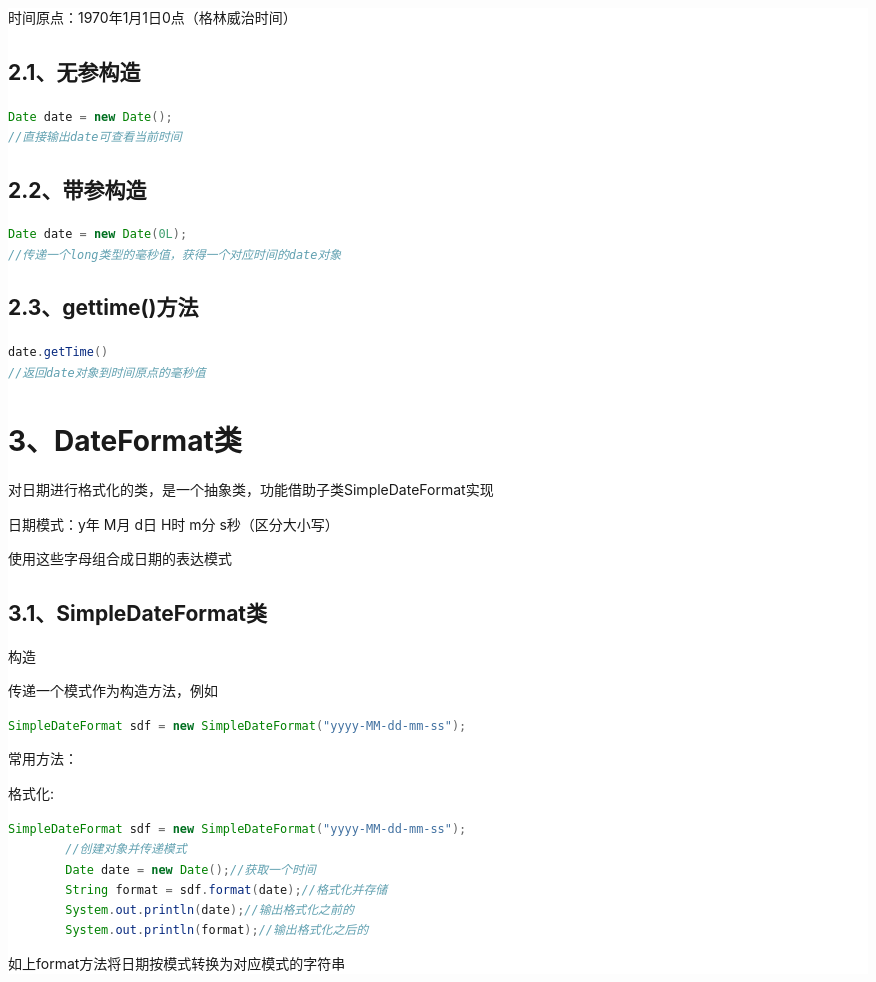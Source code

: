 时间原点：1970年1月1日0点（格林威治时间）

## 2.1、无参构造

```java
Date date = new Date();
//直接输出date可查看当前时间
```

## 2.2、带参构造

```java
Date date = new Date(0L);
//传递一个long类型的毫秒值，获得一个对应时间的date对象
```

## 2.3、gettime()方法

```java
date.getTime()
//返回date对象到时间原点的毫秒值
```

# 3、DateFormat类

对日期进行格式化的类，是一个抽象类，功能借助子类SimpleDateFormat实现

日期模式：y年  M月  d日  H时 m分  s秒（区分大小写）

使用这些字母组合成日期的表达模式

## 3.1、SimpleDateFormat类

构造

传递一个模式作为构造方法，例如

```java
SimpleDateFormat sdf = new SimpleDateFormat("yyyy-MM-dd-mm-ss");
```

常用方法：

格式化:

```java
SimpleDateFormat sdf = new SimpleDateFormat("yyyy-MM-dd-mm-ss");
        //创建对象并传递模式
        Date date = new Date();//获取一个时间
        String format = sdf.format(date);//格式化并存储
        System.out.println(date);//输出格式化之前的
        System.out.println(format);//输出格式化之后的
```

如上format方法将日期按模式转换为对应模式的字符串
